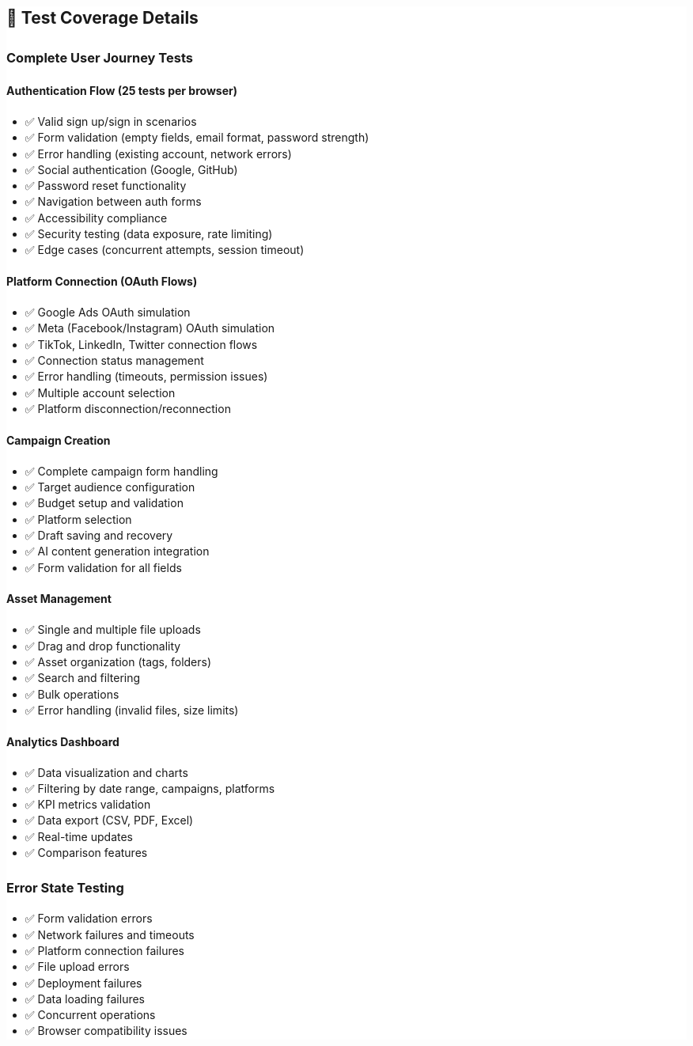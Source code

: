 
## 🧪 Test Coverage Details

### Complete User Journey Tests

#### Authentication Flow (25 tests per browser)
- ✅ Valid sign up/sign in scenarios
- ✅ Form validation (empty fields, email format, password strength)
- ✅ Error handling (existing account, network errors)
- ✅ Social authentication (Google, GitHub)
- ✅ Password reset functionality
- ✅ Navigation between auth forms
- ✅ Accessibility compliance
- ✅ Security testing (data exposure, rate limiting)
- ✅ Edge cases (concurrent attempts, session timeout)

#### Platform Connection (OAuth Flows)
- ✅ Google Ads OAuth simulation
- ✅ Meta (Facebook/Instagram) OAuth simulation
- ✅ TikTok, LinkedIn, Twitter connection flows
- ✅ Connection status management
- ✅ Error handling (timeouts, permission issues)
- ✅ Multiple account selection
- ✅ Platform disconnection/reconnection

#### Campaign Creation
- ✅ Complete campaign form handling
- ✅ Target audience configuration
- ✅ Budget setup and validation
- ✅ Platform selection
- ✅ Draft saving and recovery
- ✅ AI content generation integration
- ✅ Form validation for all fields

#### Asset Management
- ✅ Single and multiple file uploads
- ✅ Drag and drop functionality
- ✅ Asset organization (tags, folders)
- ✅ Search and filtering
- ✅ Bulk operations
- ✅ Error handling (invalid files, size limits)

#### Analytics Dashboard
- ✅ Data visualization and charts
- ✅ Filtering by date range, campaigns, platforms
- ✅ KPI metrics validation
- ✅ Data export (CSV, PDF, Excel)
- ✅ Real-time updates
- ✅ Comparison features

### Error State Testing
- ✅ Form validation errors
- ✅ Network failures and timeouts
- ✅ Platform connection failures
- ✅ File upload errors
- ✅ Deployment failures
- ✅ Data loading failures
- ✅ Concurrent operations
- ✅ Browser compatibility issues
